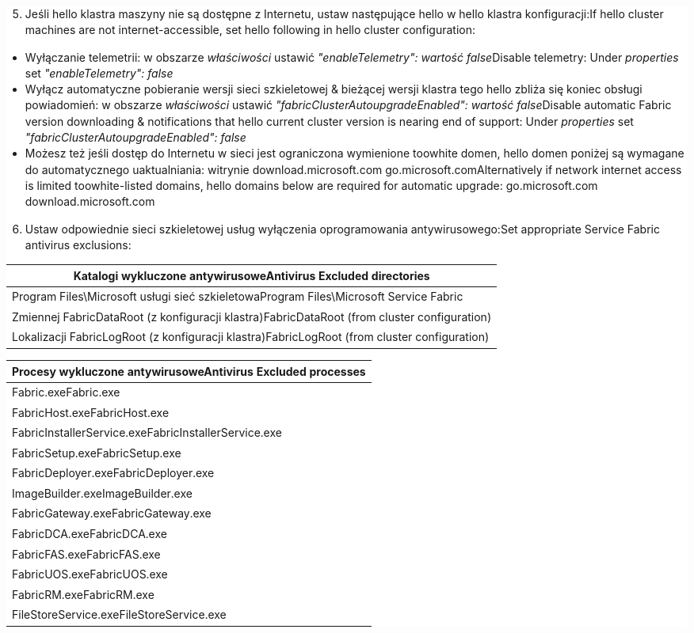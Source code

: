5. <span data-ttu-id="d61fb-199">Jeśli hello klastra maszyny nie są dostępne z Internetu, ustaw następujące hello w hello klastra konfiguracji:</span><span class="sxs-lookup"><span data-stu-id="d61fb-199">If hello cluster machines are not internet-accessible, set hello following in hello cluster configuration:</span></span>
* <span data-ttu-id="d61fb-200">Wyłączanie telemetrii: w obszarze *właściwości* ustawić *"enableTelemetry": wartość false*</span><span class="sxs-lookup"><span data-stu-id="d61fb-200">Disable telemetry:   Under *properties* set   *"enableTelemetry": false*</span></span>
* <span data-ttu-id="d61fb-201">Wyłącz automatyczne pobieranie wersji sieci szkieletowej & bieżącej wersji klastra tego hello zbliża się koniec obsługi powiadomień: w obszarze *właściwości* ustawić *"fabricClusterAutoupgradeEnabled": wartość false*</span><span class="sxs-lookup"><span data-stu-id="d61fb-201">Disable automatic Fabric version downloading & notifications that hello current cluster version is nearing end of support:   Under *properties* set   *"fabricClusterAutoupgradeEnabled": false*</span></span>
* <span data-ttu-id="d61fb-202">Możesz też jeśli dostęp do Internetu w sieci jest ograniczona wymienione toowhite domen, hello domen poniżej są wymagane do automatycznego uaktualniania: witrynie download.microsoft.com go.microsoft.com</span><span class="sxs-lookup"><span data-stu-id="d61fb-202">Alternatively if network internet access is limited toowhite-listed domains, hello domains below are required for automatic upgrade:   go.microsoft.com   download.microsoft.com</span></span>

6. <span data-ttu-id="d61fb-203">Ustaw odpowiednie sieci szkieletowej usług wyłączenia oprogramowania antywirusowego:</span><span class="sxs-lookup"><span data-stu-id="d61fb-203">Set appropriate Service Fabric antivirus exclusions:</span></span>

| <span data-ttu-id="d61fb-204">**Katalogi wykluczone antywirusowe**</span><span class="sxs-lookup"><span data-stu-id="d61fb-204">**Antivirus Excluded directories**</span></span> |
| --- |
| <span data-ttu-id="d61fb-205">Program Files\Microsoft usługi sieć szkieletowa</span><span class="sxs-lookup"><span data-stu-id="d61fb-205">Program Files\Microsoft Service Fabric</span></span> |
| <span data-ttu-id="d61fb-206">Zmiennej FabricDataRoot (z konfiguracji klastra)</span><span class="sxs-lookup"><span data-stu-id="d61fb-206">FabricDataRoot (from cluster configuration)</span></span> |
| <span data-ttu-id="d61fb-207">Lokalizacji FabricLogRoot (z konfiguracji klastra)</span><span class="sxs-lookup"><span data-stu-id="d61fb-207">FabricLogRoot (from cluster configuration)</span></span> |

| <span data-ttu-id="d61fb-208">**Procesy wykluczone antywirusowe**</span><span class="sxs-lookup"><span data-stu-id="d61fb-208">**Antivirus Excluded processes**</span></span> |
| --- |
| <span data-ttu-id="d61fb-209">Fabric.exe</span><span class="sxs-lookup"><span data-stu-id="d61fb-209">Fabric.exe</span></span> |
| <span data-ttu-id="d61fb-210">FabricHost.exe</span><span class="sxs-lookup"><span data-stu-id="d61fb-210">FabricHost.exe</span></span> |
| <span data-ttu-id="d61fb-211">FabricInstallerService.exe</span><span class="sxs-lookup"><span data-stu-id="d61fb-211">FabricInstallerService.exe</span></span> |
| <span data-ttu-id="d61fb-212">FabricSetup.exe</span><span class="sxs-lookup"><span data-stu-id="d61fb-212">FabricSetup.exe</span></span> |
| <span data-ttu-id="d61fb-213">FabricDeployer.exe</span><span class="sxs-lookup"><span data-stu-id="d61fb-213">FabricDeployer.exe</span></span> |
| <span data-ttu-id="d61fb-214">ImageBuilder.exe</span><span class="sxs-lookup"><span data-stu-id="d61fb-214">ImageBuilder.exe</span></span> |
| <span data-ttu-id="d61fb-215">FabricGateway.exe</span><span class="sxs-lookup"><span data-stu-id="d61fb-215">FabricGateway.exe</span></span> |
| <span data-ttu-id="d61fb-216">FabricDCA.exe</span><span class="sxs-lookup"><span data-stu-id="d61fb-216">FabricDCA.exe</span></span> |
| <span data-ttu-id="d61fb-217">FabricFAS.exe</span><span class="sxs-lookup"><span data-stu-id="d61fb-217">FabricFAS.exe</span></span> |
| <span data-ttu-id="d61fb-218">FabricUOS.exe</span><span class="sxs-lookup"><span data-stu-id="d61fb-218">FabricUOS.exe</span></span> |
| <span data-ttu-id="d61fb-219">FabricRM.exe</span><span class="sxs-lookup"><span data-stu-id="d61fb-219">FabricRM.exe</span></span> |
| <span data-ttu-id="d61fb-220">FileStoreService.exe</span><span class="sxs-lookup"><span data-stu-id="d61fb-220">FileStoreService.exe</span></span> |
